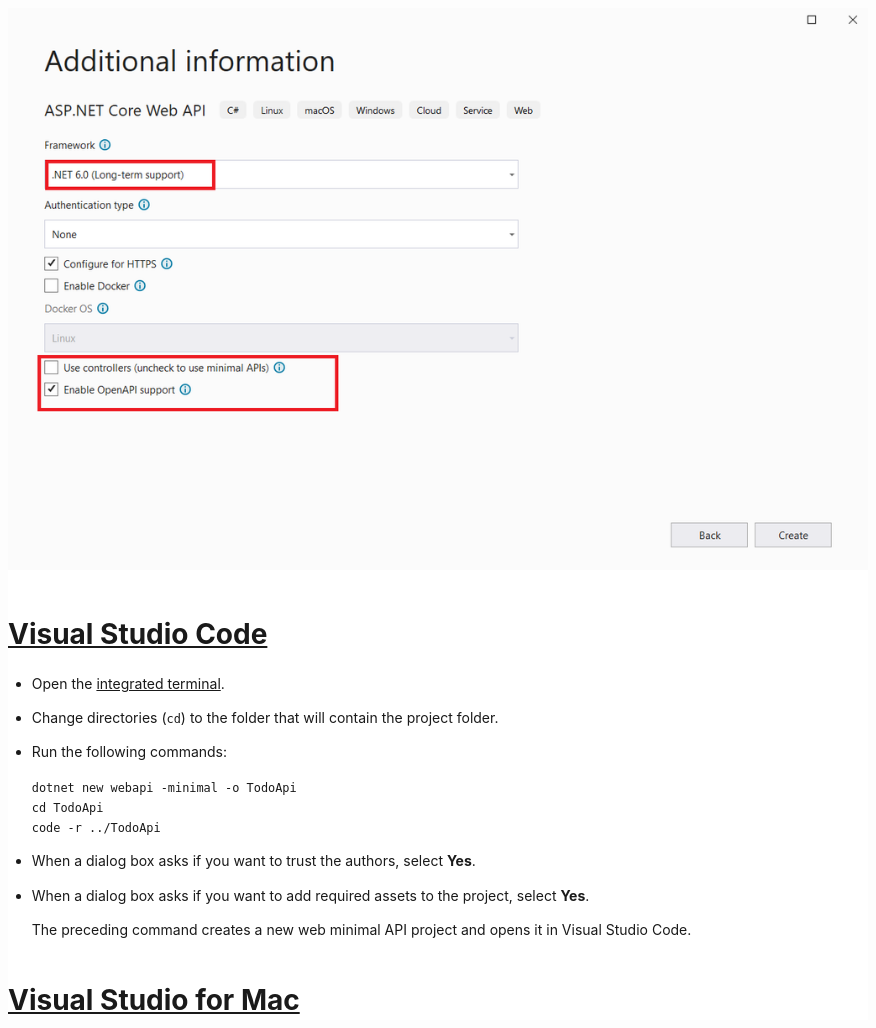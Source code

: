  ![Additional information](min-web-api/_static/add-info2.png)




# [Visual Studio Code](#tab/visual-studio-code)

* Open the [integrated terminal](https://code.visualstudio.com/docs/editor/integrated-terminal).
* Change directories (`cd`) to the folder that will contain the project folder.
* Run the following commands:

   ```dotnetcli
   dotnet new webapi -minimal -o TodoApi
   cd TodoApi
   code -r ../TodoApi
   ```

* When a dialog box asks if you want to trust the authors, select **Yes**.
* When a dialog box asks if you want to add required assets to the project, select **Yes**.

  The preceding command creates a new web minimal API project and opens it in Visual Studio Code.

# [Visual Studio for Mac](#tab/visual-studio-mac)
